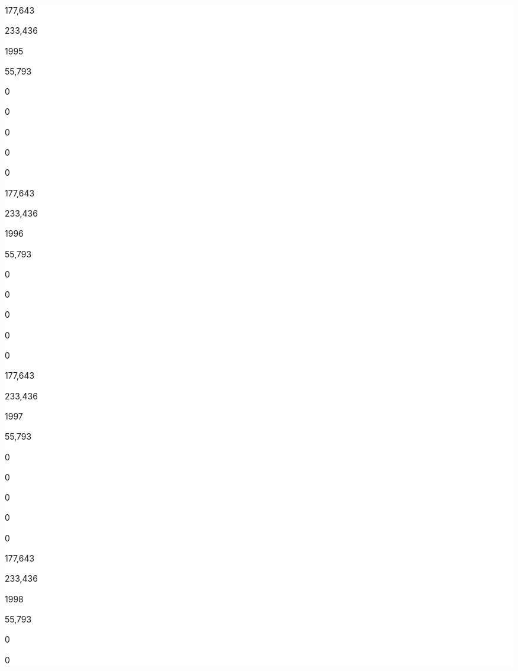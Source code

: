 177,643

233,436

1995

55,793

0

0

0

0

0

177,643

233,436

1996

55,793

0

0

0

0

0

177,643

233,436

1997

55,793

0

0

0

0

0

177,643

233,436

1998

55,793

0

0
